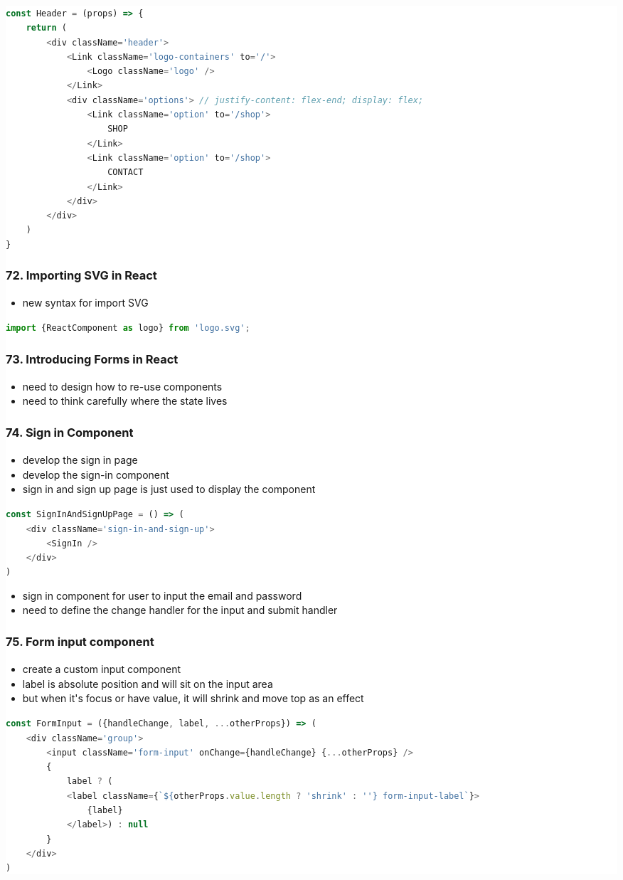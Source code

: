 ```js
const Header = (props) => {
    return (
        <div className='header'>
            <Link className='logo-containers' to='/'> 
                <Logo className='logo' />
            </Link>
            <div className='options'> // justify-content: flex-end; display: flex;
                <Link className='option' to='/shop'>
                    SHOP
                </Link>
                <Link className='option' to='/shop'>
                    CONTACT
                </Link>
            </div>
        </div>
    )
}
```

### 72. Importing SVG in React
- new syntax for import SVG
```js
import {ReactComponent as logo} from 'logo.svg';
```

### 73. Introducing Forms in React
- need to design how to re-use components
- need to think carefully where the state lives

### 74. Sign in Component
- develop the sign in page
- develop the sign-in component
- sign in and sign up page is just used to display the component
```js
const SignInAndSignUpPage = () => (
    <div className='sign-in-and-sign-up'>
        <SignIn />
    </div>
)
```
- sign in component for user to input the email and password
- need to define the change handler for the input and submit handler

### 75. Form input component
- create a custom input component
- label is absolute position and will sit on the input area
- but when it's focus or have value, it will shrink and move top as an effect
```js
const FormInput = ({handleChange, label, ...otherProps}) => (
    <div className='group'>
        <input className='form-input' onChange={handleChange} {...otherProps} />
        {
            label ? (
            <label className={`${otherProps.value.length ? 'shrink' : ''} form-input-label`}>
                {label}
            </label>) : null
        }
    </div>
)
```
